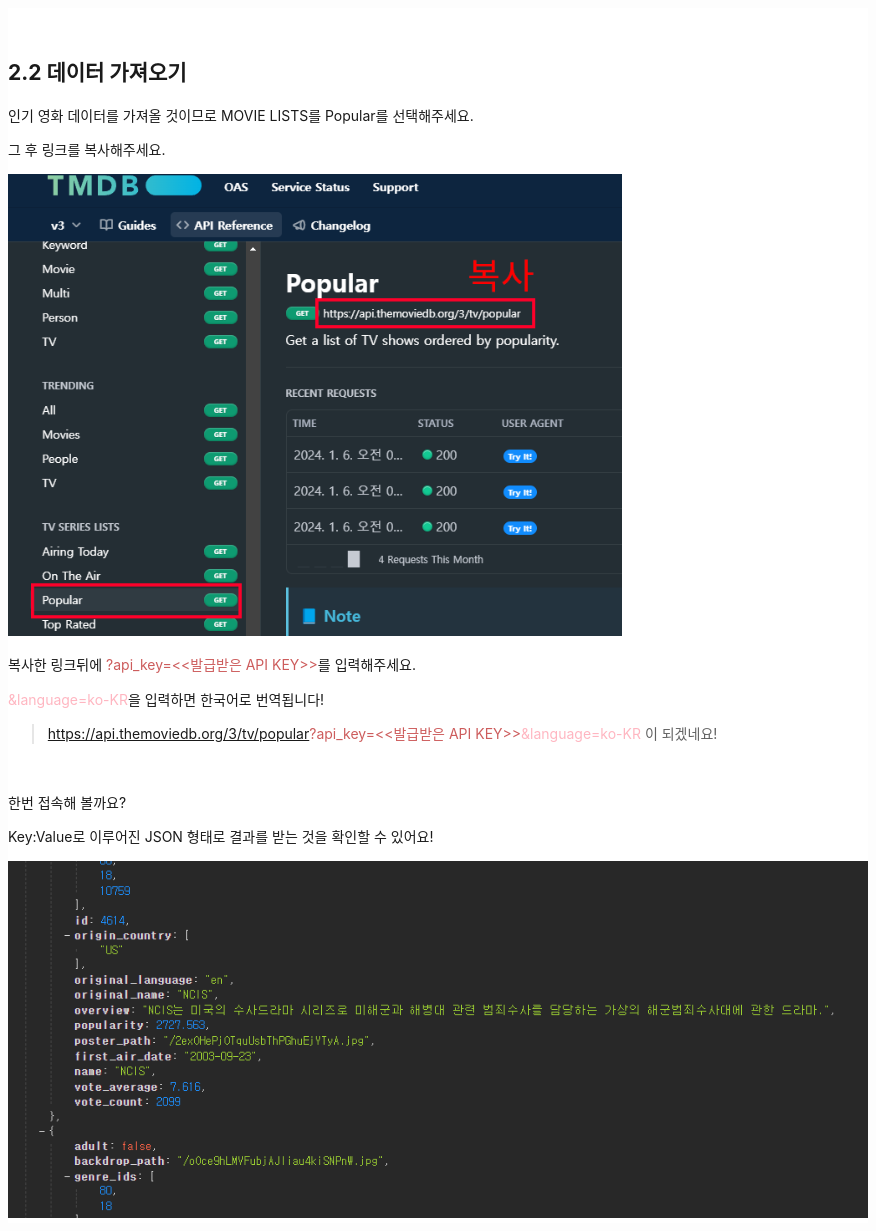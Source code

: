 <br>

## 2.2 데이터 가져오기

인기 영화 데이터를 가져올 것이므로 MOVIE LISTS를 Popular를 선택해주세요.

그 후 링크를 복사해주세요.

![](/assets/images/2024/2024-01-06-02-44-01.png)

복사한 링크뒤에 <span style="color:indianred">?api_key=<<발급받은 API KEY>></span>를 입력해주세요.

<span style="color:LightPink">&language=ko-KR</span>을 입력하면 한국어로 번역됩니다!

> https://api.themoviedb.org/3/tv/popular<span style="color:indianred">?api_key=<<발급받은 API KEY>></span><span style="color:LightPink">&language=ko-KR</span> 이 되겠네요!

<br>

한번 접속해 볼까요?

Key:Value로 이루어진 JSON 형태로 결과를 받는 것을 확인할 수 있어요!

![](/assets/images/2024/2024-01-06-02-56-40.png)
